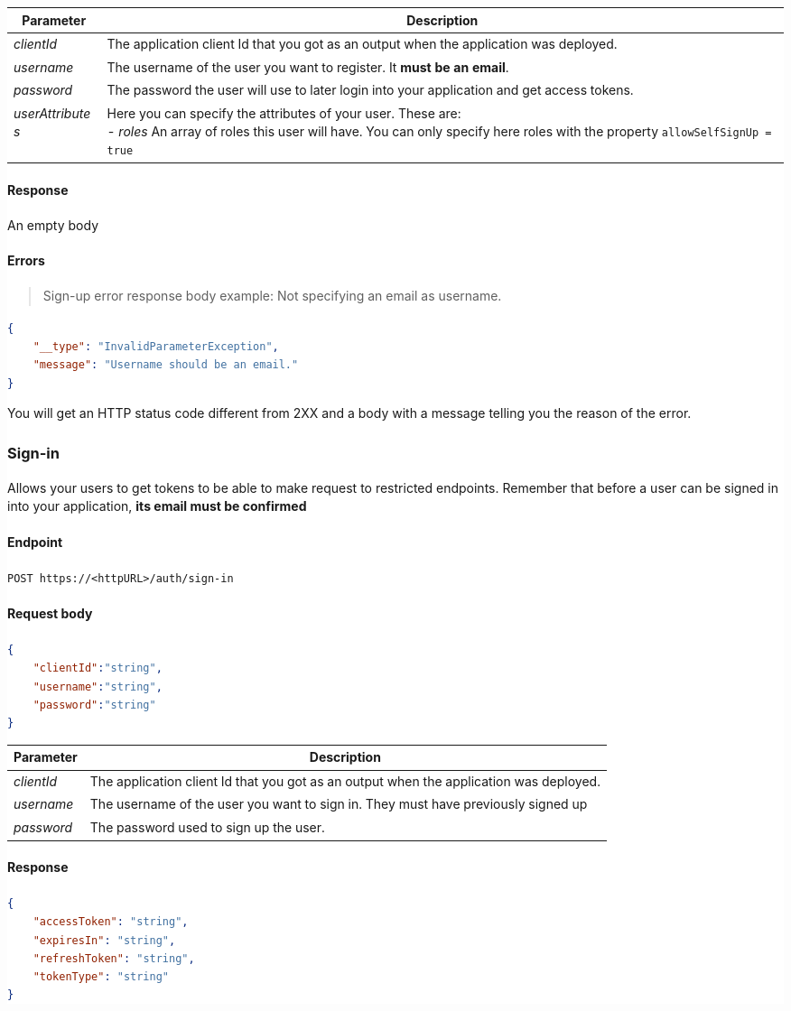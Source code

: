 Parameter | Description
--------- | -----------
_clientId_ | The application client Id that you got as an output when the application was deployed.
_username_ | The username of the user you want to register. It **must be an email**.
_password_ | The password the user will use to later login into your application and get access tokens.
_userAttributes_ | Here you can specify the attributes of your user. These are: <br/> - _roles_  An array of roles this user will have. You can only specify here roles with the property `allowSelfSignUp = true`


#### Response
An empty body

#### Errors
> Sign-up error response body example: Not specifying an email as username.

```json
{
    "__type": "InvalidParameterException",
    "message": "Username should be an email."
}
```

You will get an HTTP status code different from 2XX and a body with a message telling you the reason of the error.

### Sign-in
Allows your users to get tokens to be able to make request to restricted endpoints.
Remember that before a user can be signed in into your application, **its email must be confirmed**

#### Endpoint
```http request
POST https://<httpURL>/auth/sign-in
```
#### Request body
```json
{
	"clientId":"string",
	"username":"string",
	"password":"string"
}
```

Parameter | Description
--------- | -----------
_clientId_ | The application client Id that you got as an output when the application was deployed.
_username_ | The username of the user you want to sign in. They must have previously signed up
_password_ | The password used to sign up the user.

#### Response
```json
{
    "accessToken": "string",
    "expiresIn": "string",
    "refreshToken": "string",
    "tokenType": "string"
}
```
